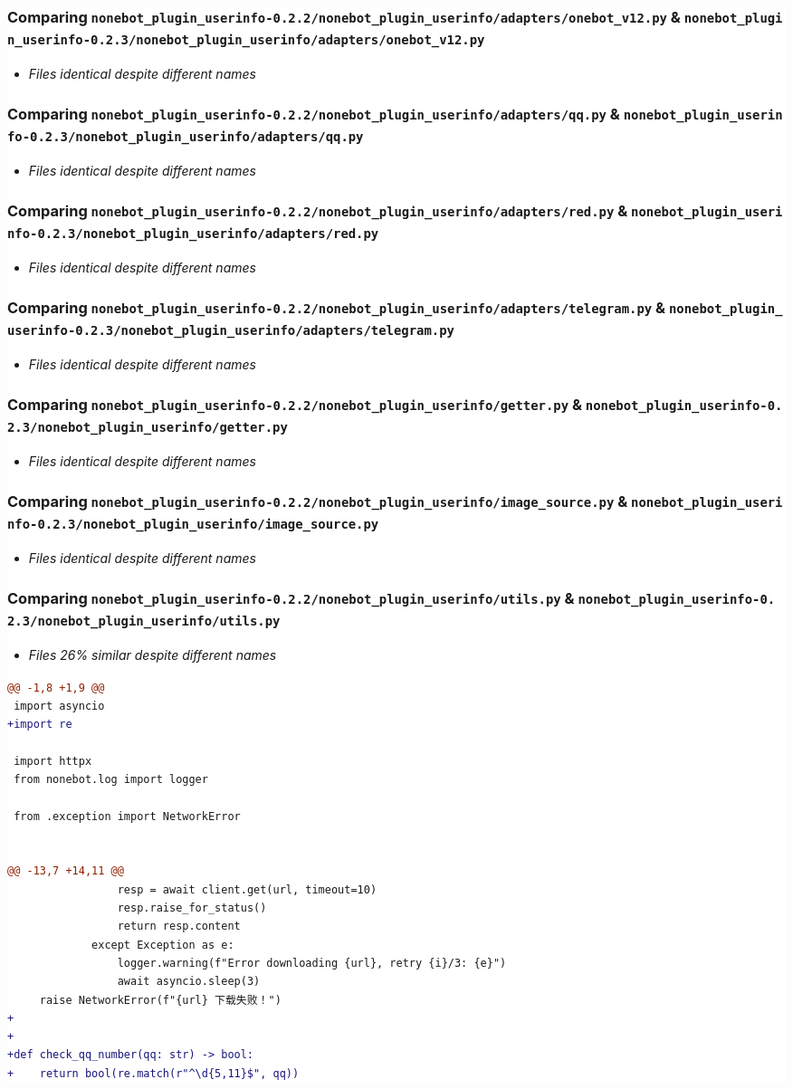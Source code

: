 ### Comparing `nonebot_plugin_userinfo-0.2.2/nonebot_plugin_userinfo/adapters/onebot_v12.py` & `nonebot_plugin_userinfo-0.2.3/nonebot_plugin_userinfo/adapters/onebot_v12.py`

 * *Files identical despite different names*

### Comparing `nonebot_plugin_userinfo-0.2.2/nonebot_plugin_userinfo/adapters/qq.py` & `nonebot_plugin_userinfo-0.2.3/nonebot_plugin_userinfo/adapters/qq.py`

 * *Files identical despite different names*

### Comparing `nonebot_plugin_userinfo-0.2.2/nonebot_plugin_userinfo/adapters/red.py` & `nonebot_plugin_userinfo-0.2.3/nonebot_plugin_userinfo/adapters/red.py`

 * *Files identical despite different names*

### Comparing `nonebot_plugin_userinfo-0.2.2/nonebot_plugin_userinfo/adapters/telegram.py` & `nonebot_plugin_userinfo-0.2.3/nonebot_plugin_userinfo/adapters/telegram.py`

 * *Files identical despite different names*

### Comparing `nonebot_plugin_userinfo-0.2.2/nonebot_plugin_userinfo/getter.py` & `nonebot_plugin_userinfo-0.2.3/nonebot_plugin_userinfo/getter.py`

 * *Files identical despite different names*

### Comparing `nonebot_plugin_userinfo-0.2.2/nonebot_plugin_userinfo/image_source.py` & `nonebot_plugin_userinfo-0.2.3/nonebot_plugin_userinfo/image_source.py`

 * *Files identical despite different names*

### Comparing `nonebot_plugin_userinfo-0.2.2/nonebot_plugin_userinfo/utils.py` & `nonebot_plugin_userinfo-0.2.3/nonebot_plugin_userinfo/utils.py`

 * *Files 26% similar despite different names*

```diff
@@ -1,8 +1,9 @@
 import asyncio
+import re
 
 import httpx
 from nonebot.log import logger
 
 from .exception import NetworkError
 
 
@@ -13,7 +14,11 @@
                 resp = await client.get(url, timeout=10)
                 resp.raise_for_status()
                 return resp.content
             except Exception as e:
                 logger.warning(f"Error downloading {url}, retry {i}/3: {e}")
                 await asyncio.sleep(3)
     raise NetworkError(f"{url} 下载失败！")
+
+
+def check_qq_number(qq: str) -> bool:
+    return bool(re.match(r"^\d{5,11}$", qq))
```